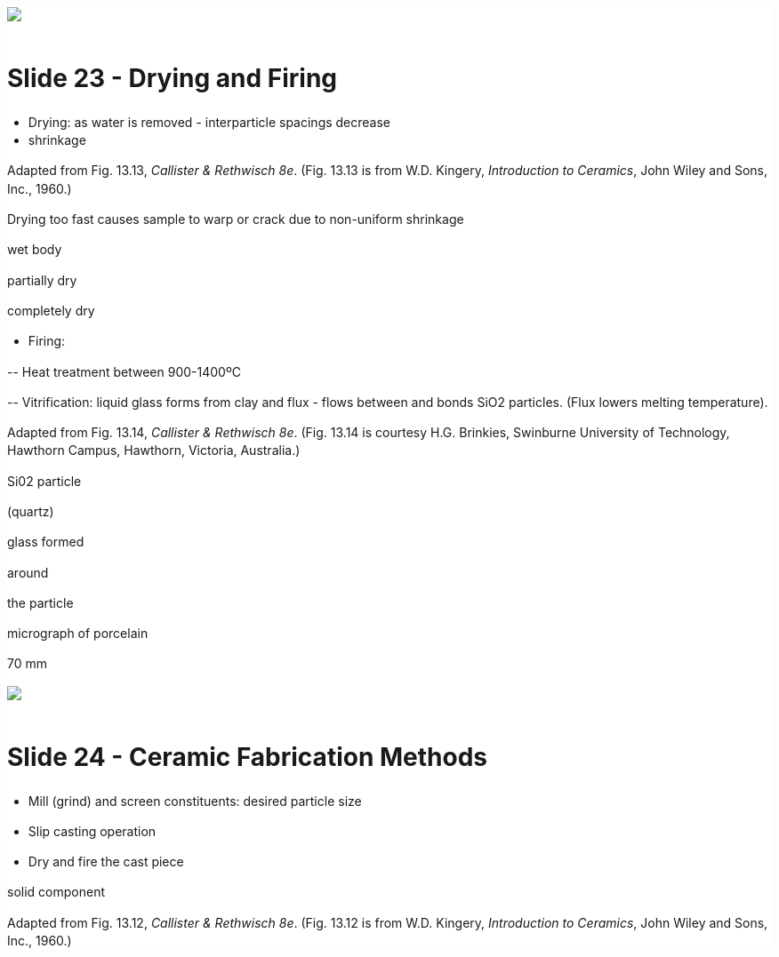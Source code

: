 ![](./Lessons%2025%20Applications%20&%20Processing%20of%20Ceramics/img21.png)

# Slide 23 - **Drying and Firing**

-   Drying: as water is removed - interparticle spacings decrease
-   shrinkage

Adapted from Fig. 13.13, *Callister & Rethwisch 8e*. (Fig. 13.13 is from
W.D. Kingery, *Introduction to Ceramics*, John Wiley and Sons, Inc.,
1960.)

Drying too fast causes sample to warp or crack due to non-uniform
shrinkage

wet body

partially dry

completely dry

-   Firing:

\-- Heat treatment between 900-1400ºC

\-- Vitrification: liquid glass forms from clay and flux - flows between
and bonds SiO2 particles. (Flux lowers melting temperature).

Adapted from Fig. 13.14, *Callister & Rethwisch 8e*. (Fig. 13.14 is
courtesy H.G. Brinkies, Swinburne University of Technology, Hawthorn
Campus, Hawthorn, Victoria, Australia.)

Si02 particle

(quartz)

glass formed

around

the particle

micrograph of porcelain

70 mm

![](./Lessons%2025%20Applications%20&%20Processing%20of%20Ceramics/img22.png)

# Slide 24 - **Ceramic Fabrication Methods**

-   Mill (grind) and screen constituents: desired particle size

-   Slip casting operation

-   Dry and fire the cast piece

solid component

Adapted from Fig. 13.12, *Callister & Rethwisch 8e*. (Fig. 13.12 is from
W.D. Kingery, *Introduction to Ceramics*, John Wiley and Sons, Inc.,
1960.)
